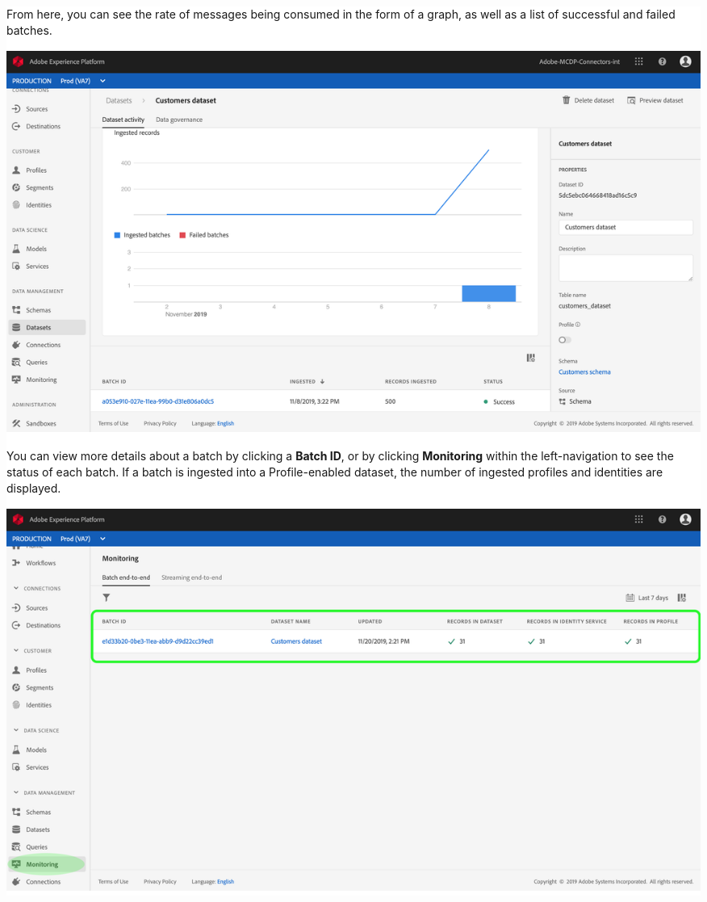 From here, you can see the rate of messages being consumed in the form of a graph, as well as a list of successful and failed batches. 

![](./images/salesforce/dataset_activity.png)

You can view more details about a batch by clicking a **Batch ID**, or by clicking **Monitoring** within the left-navigation to see the status of each batch. If a batch is ingested into a Profile-enabled dataset, the number of ingested profiles and identities are displayed.

![](./images/sftp/monitoring.png)
